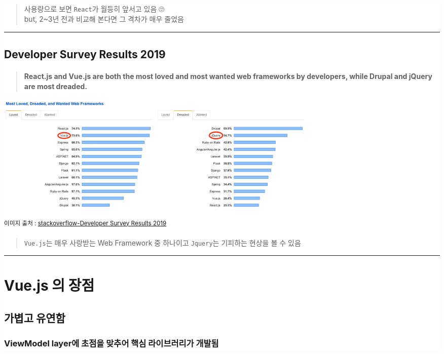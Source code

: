 > 사용량으로 보면 `React`가 월등히 앞서고 있음 🙄  
> but, 2~3년 전과 비교해 본다면 그 격차가 매우 줄었음

---

## Developer Survey Results 2019
> **React.js and Vue.js are both the most loved and most wanted web frameworks by developers, while Drupal and jQuery are most dreaded.**

<img src="./images/lecture_1/1-3.png" width="600">

<sup>이미지 출처 : [stackoverflow-Developer Survey Results 2019](https://insights.stackoverflow.com/survey/2019#technology-_-most-loved-dreaded-and-wanted-web-frameworks)</sup>

> `Vue.js`는 매우 사랑받는 Web Framework 중 하나이고 `Jquery`는 기피하는 현상을 볼 수 있음

---

# Vue.js 의 장점
## 가볍고 유연함
### **ViewModel layer에 초점을 맞추어 핵심 라이브러리가 개발됨**